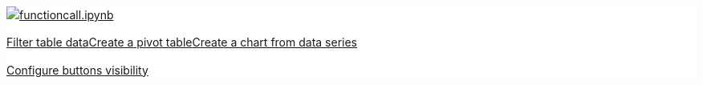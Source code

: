 [![](/s/-vky9ok/8401/008d09724398b50e93468e30a239d4f6d750af9b/4.1.1/_/download/resources/com.atlassian.confluence.plugins.confluence-view-file-macro:view-file-macro-resources/images/placeholder-medium-file.png)functioncall.ipynb](/download/attachments/114666942/functioncall.ipynb?version=1&modificationDate=1701409925669&api=v2)

[Filter table data](#)[Create a pivot table](#)[Create a chart from data series](#)

[Configure buttons visibility](/users/tfac-settings.action)